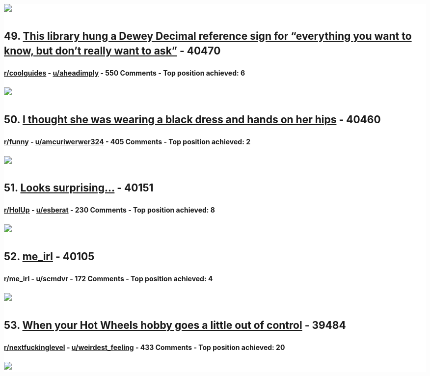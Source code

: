 <a href="https://i.redd.it/gh0hr4hzxay61.jpg"><img src="https://a.thumbs.redditmedia.com/r41mRz6PlJvd1T1-_ZTFs24A0FXrE4wm-4ramJ599x8.jpg"></img></a>

## 49. [This library hung a Dewey Decimal reference sign for “everything you want to know, but don’t really want to ask”](http://reddit.com/r/coolguides/comments/n97d40/this_library_hung_a_dewey_decimal_reference_sign/) - 40470
#### [r/coolguides](http://reddit.com/r/coolguides) - [u/aheadimply](http://reddit.com/u/aheadimply) - 550 Comments - Top position achieved: 6

<a href="https://i.redd.it/jmplz46k8by61.jpg"><img src="https://a.thumbs.redditmedia.com/W4BjoYf0UQpTR3JwkQXSIsof6B7wAZjSzFRL74PQlu4.jpg"></img></a>

## 50. [I thought she was wearing a black dress and hands on her hips](http://reddit.com/r/funny/comments/n8wh2d/i_thought_she_was_wearing_a_black_dress_and_hands/) - 40460
#### [r/funny](http://reddit.com/r/funny) - [u/amcuriwerwer324](http://reddit.com/u/amcuriwerwer324) - 405 Comments - Top position achieved: 2

<a href="https://i.imgur.com/MEuGXUQ.jpg"><img src="https://b.thumbs.redditmedia.com/iov7na0set5afXmz9NeRtk6vT_ytop5zqsyD3uHSAQA.jpg"></img></a>

## 51. [Looks surprising...](http://reddit.com/r/HolUp/comments/n8z8yr/looks_surprising/) - 40151
#### [r/HolUp](http://reddit.com/r/HolUp) - [u/esberat](http://reddit.com/u/esberat) - 230 Comments - Top position achieved: 8

<a href="https://i.redd.it/4fzpkqzi49y61.jpg"><img src="https://b.thumbs.redditmedia.com/l_fmOp_CziQsAZQYJ5K_zbvMZwuVl5Flc3UvXrSE3sU.jpg"></img></a>

## 52. [me_irl](http://reddit.com/r/me_irl/comments/n8w17j/me_irl/) - 40105
#### [r/me_irl](http://reddit.com/r/me_irl) - [u/scmdvr](http://reddit.com/u/scmdvr) - 172 Comments - Top position achieved: 4

<a href="https://i.redd.it/l2j6naw228y61.jpg"><img src="https://b.thumbs.redditmedia.com/ubq9vPMacsdAlsY6sbHUc1eqepyCC1g_Od6E0jSzW1g.jpg"></img></a>

## 53. [When your Hot Wheels hobby goes a little out of control](http://reddit.com/r/nextfuckinglevel/comments/n90cuu/when_your_hot_wheels_hobby_goes_a_little_out_of/) - 39484
#### [r/nextfuckinglevel](http://reddit.com/r/nextfuckinglevel) - [u/weirdest_feeling](http://reddit.com/u/weirdest_feeling) - 433 Comments - Top position achieved: 20

<a href="http://imgur.com/Etvxmfu.gifv"><img src="https://b.thumbs.redditmedia.com/e7JuNgZcoiYMQhweH9M2Zx28WCNLqFIMvzyBBg_AOSs.jpg"></img></a>
